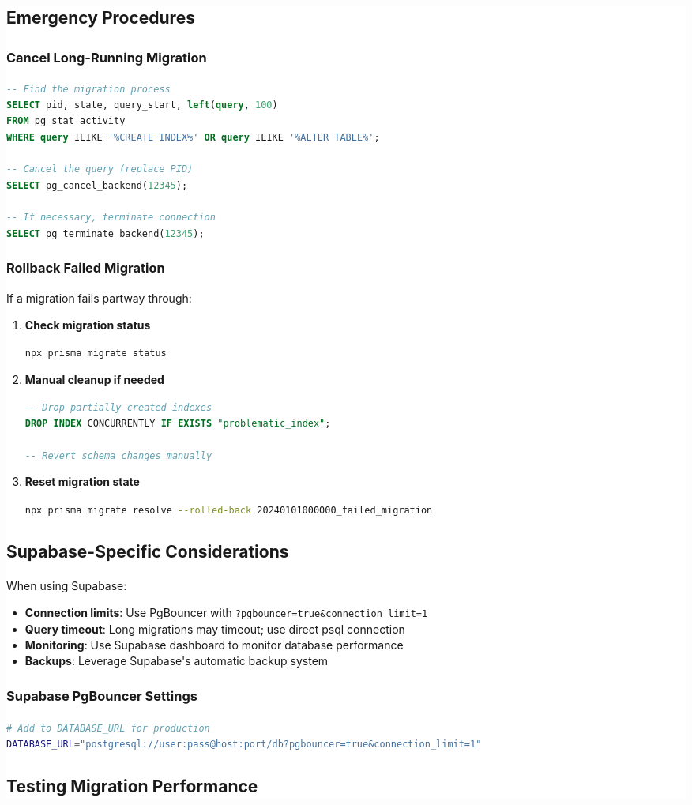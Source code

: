 ## Emergency Procedures

### Cancel Long-Running Migration
```sql
-- Find the migration process
SELECT pid, state, query_start, left(query, 100)
FROM pg_stat_activity 
WHERE query ILIKE '%CREATE INDEX%' OR query ILIKE '%ALTER TABLE%';

-- Cancel the query (replace PID)
SELECT pg_cancel_backend(12345);

-- If necessary, terminate connection
SELECT pg_terminate_backend(12345);
```

### Rollback Failed Migration
If a migration fails partway through:

1. **Check migration status**
   ```bash
   npx prisma migrate status
   ```

2. **Manual cleanup if needed**
   ```sql
   -- Drop partially created indexes
   DROP INDEX CONCURRENTLY IF EXISTS "problematic_index";
   
   -- Revert schema changes manually
   ```

3. **Reset migration state**
   ```bash
   npx prisma migrate resolve --rolled-back 20240101000000_failed_migration
   ```

## Supabase-Specific Considerations

When using Supabase:

- **Connection limits**: Use PgBouncer with `?pgbouncer=true&connection_limit=1`
- **Query timeout**: Long migrations may timeout; use direct psql connection
- **Monitoring**: Use Supabase dashboard to monitor database performance
- **Backups**: Leverage Supabase's automatic backup system

### Supabase PgBouncer Settings
```bash
# Add to DATABASE_URL for production
DATABASE_URL="postgresql://user:pass@host:port/db?pgbouncer=true&connection_limit=1"
```

## Testing Migration Performance
